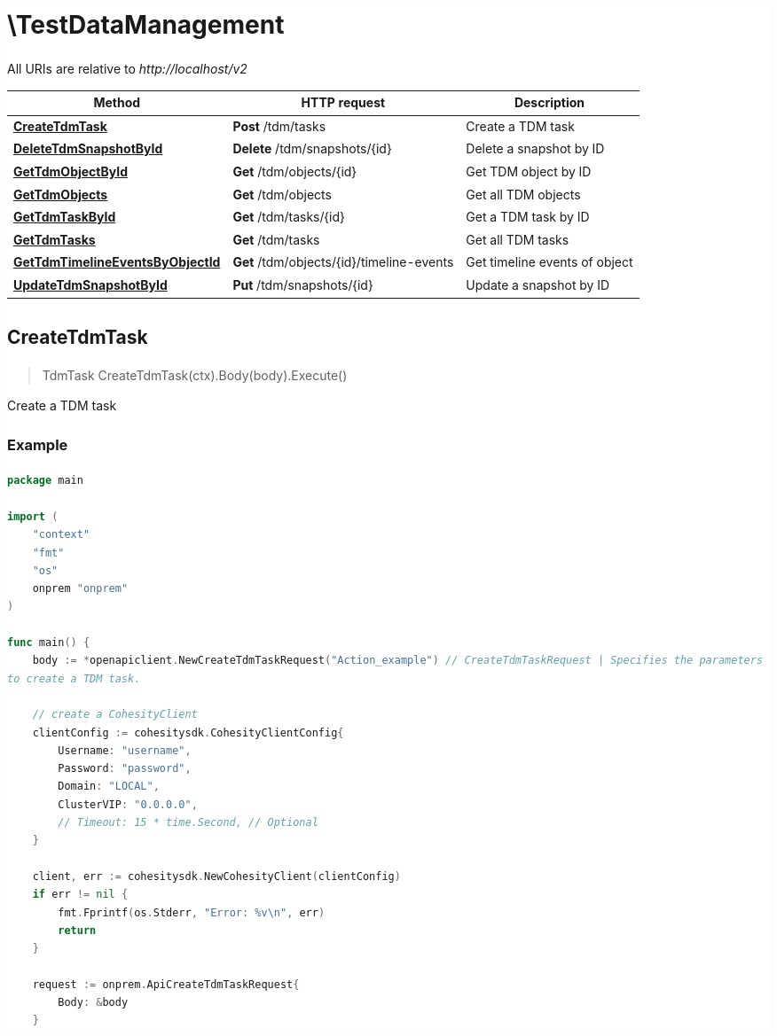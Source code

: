 # \TestDataManagement

All URIs are relative to *http://localhost/v2*

Method | HTTP request | Description
------------- | ------------- | -------------
[**CreateTdmTask**](TestDataManagement.md#CreateTdmTask) | **Post** /tdm/tasks | Create a TDM task
[**DeleteTdmSnapshotById**](TestDataManagement.md#DeleteTdmSnapshotById) | **Delete** /tdm/snapshots/{id} | Delete a snapshot by ID
[**GetTdmObjectById**](TestDataManagement.md#GetTdmObjectById) | **Get** /tdm/objects/{id} | Get TDM object by ID
[**GetTdmObjects**](TestDataManagement.md#GetTdmObjects) | **Get** /tdm/objects | Get all TDM objects
[**GetTdmTaskById**](TestDataManagement.md#GetTdmTaskById) | **Get** /tdm/tasks/{id} | Get a TDM task by ID
[**GetTdmTasks**](TestDataManagement.md#GetTdmTasks) | **Get** /tdm/tasks | Get all TDM tasks
[**GetTdmTimelineEventsByObjectId**](TestDataManagement.md#GetTdmTimelineEventsByObjectId) | **Get** /tdm/objects/{id}/timeline-events | Get timeline events of object
[**UpdateTdmSnapshotById**](TestDataManagement.md#UpdateTdmSnapshotById) | **Put** /tdm/snapshots/{id} | Update a snapshot by ID



## CreateTdmTask

> TdmTask CreateTdmTask(ctx).Body(body).Execute()

Create a TDM task



### Example

```go
package main

import (
    "context"
    "fmt"
    "os"
    onprem "onprem"
)

func main() {
    body := *openapiclient.NewCreateTdmTaskRequest("Action_example") // CreateTdmTaskRequest | Specifies the parameters to create a TDM task.

    // create a CohesityClient
    clientConfig := cohesitysdk.CohesityClientConfig{
        Username: "username",
        Password: "password",
        Domain: "LOCAL",
        ClusterVIP: "0.0.0.0",
        // Timeout: 15 * time.Second, // Optional 
    }

    client, err := cohesitysdk.NewCohesityClient(clientConfig)
    if err != nil {
        fmt.Fprintf(os.Stderr, "Error: %v\n", err)
        return
    }

    request := onprem.ApiCreateTdmTaskRequest{
        Body: &body
    }
```